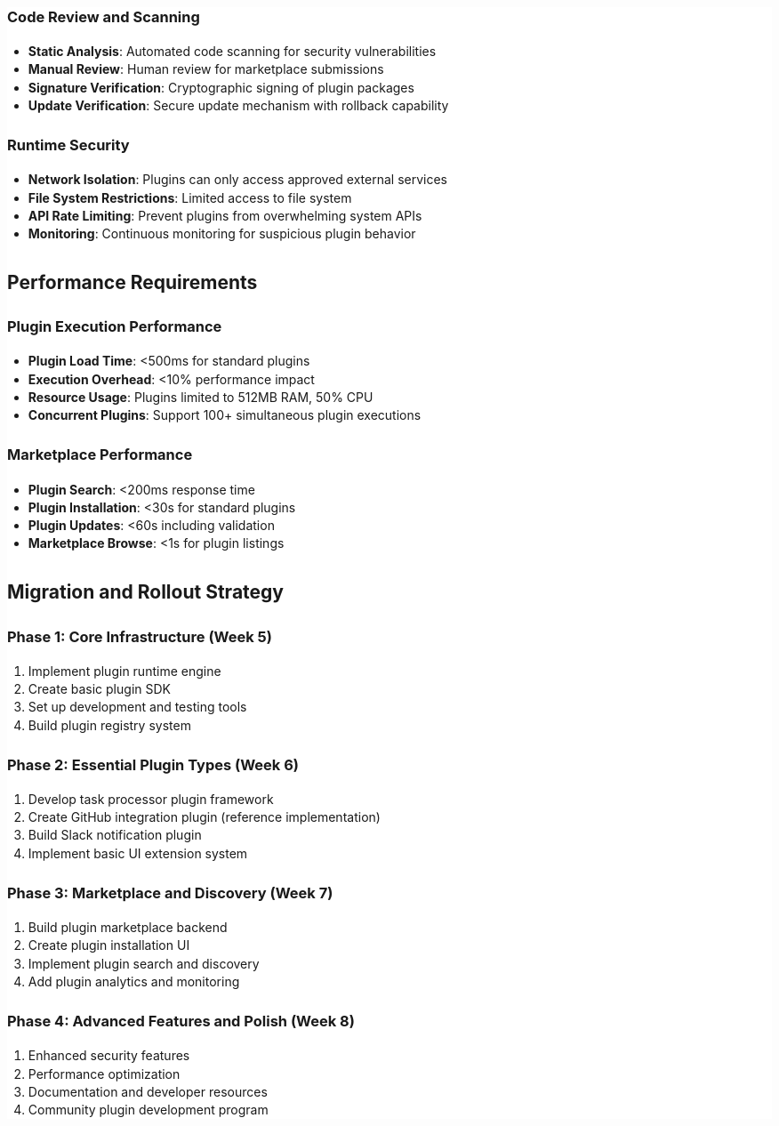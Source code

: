 ### Code Review and Scanning
- **Static Analysis**: Automated code scanning for security vulnerabilities
- **Manual Review**: Human review for marketplace submissions
- **Signature Verification**: Cryptographic signing of plugin packages
- **Update Verification**: Secure update mechanism with rollback capability

### Runtime Security
- **Network Isolation**: Plugins can only access approved external services
- **File System Restrictions**: Limited access to file system
- **API Rate Limiting**: Prevent plugins from overwhelming system APIs
- **Monitoring**: Continuous monitoring for suspicious plugin behavior

## Performance Requirements

### Plugin Execution Performance
- **Plugin Load Time**: <500ms for standard plugins
- **Execution Overhead**: <10% performance impact
- **Resource Usage**: Plugins limited to 512MB RAM, 50% CPU
- **Concurrent Plugins**: Support 100+ simultaneous plugin executions

### Marketplace Performance
- **Plugin Search**: <200ms response time
- **Plugin Installation**: <30s for standard plugins
- **Plugin Updates**: <60s including validation
- **Marketplace Browse**: <1s for plugin listings

## Migration and Rollout Strategy

### Phase 1: Core Infrastructure (Week 5)
1. Implement plugin runtime engine
2. Create basic plugin SDK
3. Set up development and testing tools
4. Build plugin registry system

### Phase 2: Essential Plugin Types (Week 6)
1. Develop task processor plugin framework
2. Create GitHub integration plugin (reference implementation)
3. Build Slack notification plugin
4. Implement basic UI extension system

### Phase 3: Marketplace and Discovery (Week 7)
1. Build plugin marketplace backend
2. Create plugin installation UI
3. Implement plugin search and discovery
4. Add plugin analytics and monitoring

### Phase 4: Advanced Features and Polish (Week 8)
1. Enhanced security features
2. Performance optimization
3. Documentation and developer resources
4. Community plugin development program
